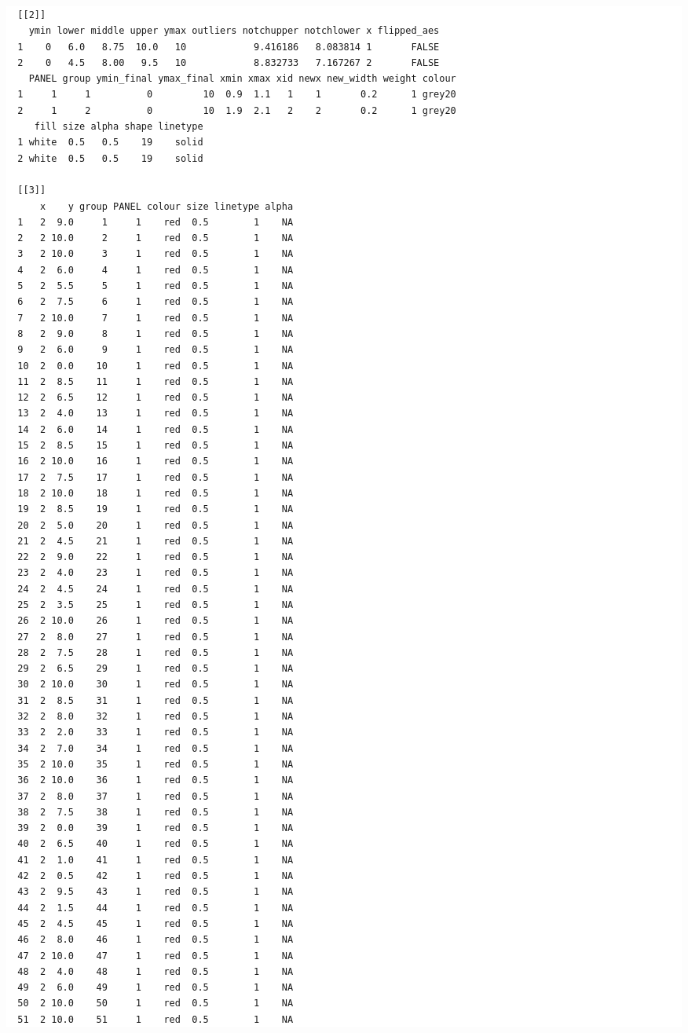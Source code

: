       [[2]]
        ymin lower middle upper ymax outliers notchupper notchlower x flipped_aes
      1    0   6.0   8.75  10.0   10            9.416186   8.083814 1       FALSE
      2    0   4.5   8.00   9.5   10            8.832733   7.167267 2       FALSE
        PANEL group ymin_final ymax_final xmin xmax xid newx new_width weight colour
      1     1     1          0         10  0.9  1.1   1    1       0.2      1 grey20
      2     1     2          0         10  1.9  2.1   2    2       0.2      1 grey20
         fill size alpha shape linetype
      1 white  0.5   0.5    19    solid
      2 white  0.5   0.5    19    solid
      
      [[3]]
          x    y group PANEL colour size linetype alpha
      1   2  9.0     1     1    red  0.5        1    NA
      2   2 10.0     2     1    red  0.5        1    NA
      3   2 10.0     3     1    red  0.5        1    NA
      4   2  6.0     4     1    red  0.5        1    NA
      5   2  5.5     5     1    red  0.5        1    NA
      6   2  7.5     6     1    red  0.5        1    NA
      7   2 10.0     7     1    red  0.5        1    NA
      8   2  9.0     8     1    red  0.5        1    NA
      9   2  6.0     9     1    red  0.5        1    NA
      10  2  0.0    10     1    red  0.5        1    NA
      11  2  8.5    11     1    red  0.5        1    NA
      12  2  6.5    12     1    red  0.5        1    NA
      13  2  4.0    13     1    red  0.5        1    NA
      14  2  6.0    14     1    red  0.5        1    NA
      15  2  8.5    15     1    red  0.5        1    NA
      16  2 10.0    16     1    red  0.5        1    NA
      17  2  7.5    17     1    red  0.5        1    NA
      18  2 10.0    18     1    red  0.5        1    NA
      19  2  8.5    19     1    red  0.5        1    NA
      20  2  5.0    20     1    red  0.5        1    NA
      21  2  4.5    21     1    red  0.5        1    NA
      22  2  9.0    22     1    red  0.5        1    NA
      23  2  4.0    23     1    red  0.5        1    NA
      24  2  4.5    24     1    red  0.5        1    NA
      25  2  3.5    25     1    red  0.5        1    NA
      26  2 10.0    26     1    red  0.5        1    NA
      27  2  8.0    27     1    red  0.5        1    NA
      28  2  7.5    28     1    red  0.5        1    NA
      29  2  6.5    29     1    red  0.5        1    NA
      30  2 10.0    30     1    red  0.5        1    NA
      31  2  8.5    31     1    red  0.5        1    NA
      32  2  8.0    32     1    red  0.5        1    NA
      33  2  2.0    33     1    red  0.5        1    NA
      34  2  7.0    34     1    red  0.5        1    NA
      35  2 10.0    35     1    red  0.5        1    NA
      36  2 10.0    36     1    red  0.5        1    NA
      37  2  8.0    37     1    red  0.5        1    NA
      38  2  7.5    38     1    red  0.5        1    NA
      39  2  0.0    39     1    red  0.5        1    NA
      40  2  6.5    40     1    red  0.5        1    NA
      41  2  1.0    41     1    red  0.5        1    NA
      42  2  0.5    42     1    red  0.5        1    NA
      43  2  9.5    43     1    red  0.5        1    NA
      44  2  1.5    44     1    red  0.5        1    NA
      45  2  4.5    45     1    red  0.5        1    NA
      46  2  8.0    46     1    red  0.5        1    NA
      47  2 10.0    47     1    red  0.5        1    NA
      48  2  4.0    48     1    red  0.5        1    NA
      49  2  6.0    49     1    red  0.5        1    NA
      50  2 10.0    50     1    red  0.5        1    NA
      51  2 10.0    51     1    red  0.5        1    NA